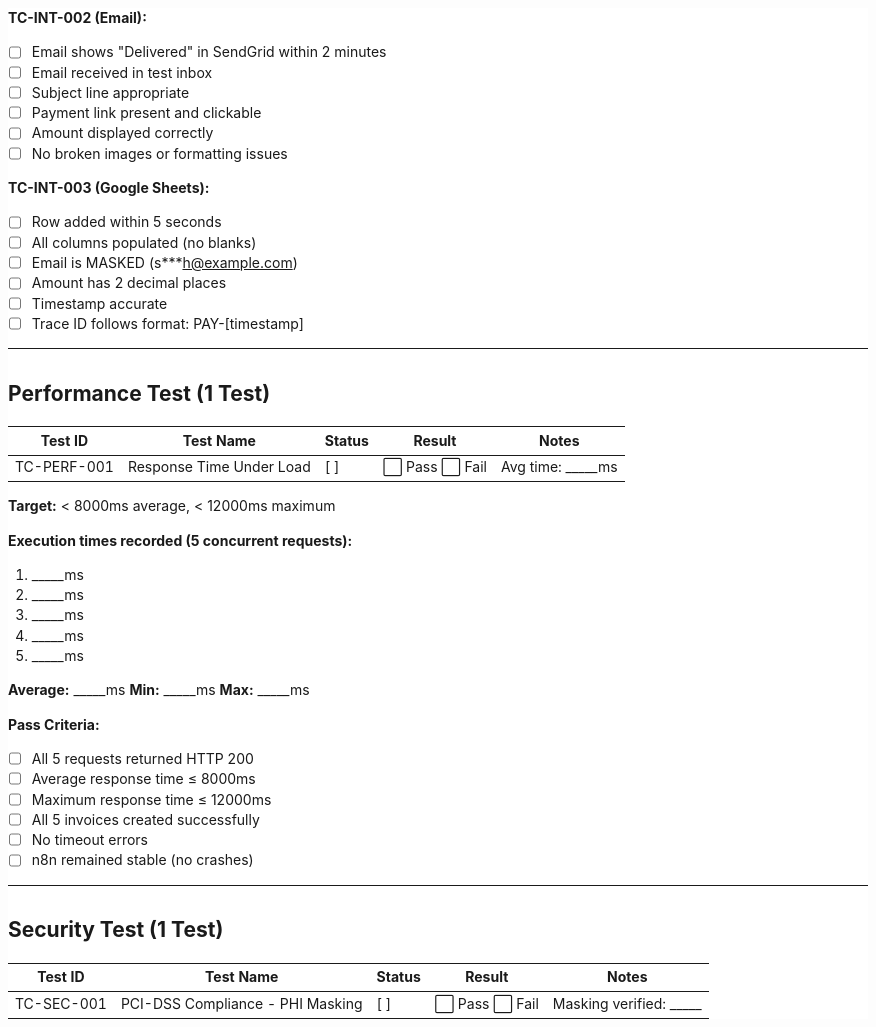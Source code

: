 **TC-INT-002 (Email):**
- [ ] Email shows "Delivered" in SendGrid within 2 minutes
- [ ] Email received in test inbox
- [ ] Subject line appropriate
- [ ] Payment link present and clickable
- [ ] Amount displayed correctly
- [ ] No broken images or formatting issues

**TC-INT-003 (Google Sheets):**
- [ ] Row added within 5 seconds
- [ ] All columns populated (no blanks)
- [ ] Email is MASKED (s***h@example.com)
- [ ] Amount has 2 decimal places
- [ ] Timestamp accurate
- [ ] Trace ID follows format: PAY-[timestamp]

---

## Performance Test (1 Test)

| Test ID | Test Name | Status | Result | Notes |
|---------|-----------|--------|--------|-------|
| TC-PERF-001 | Response Time Under Load | [ ] | ⬜ Pass ⬜ Fail | Avg time: _____ms |

**Target:** < 8000ms average, < 12000ms maximum

**Execution times recorded (5 concurrent requests):**
1. _____ms
2. _____ms
3. _____ms
4. _____ms
5. _____ms

**Average:** _____ms
**Min:** _____ms
**Max:** _____ms

**Pass Criteria:**
- [ ] All 5 requests returned HTTP 200
- [ ] Average response time ≤ 8000ms
- [ ] Maximum response time ≤ 12000ms
- [ ] All 5 invoices created successfully
- [ ] No timeout errors
- [ ] n8n remained stable (no crashes)

---

## Security Test (1 Test)

| Test ID | Test Name | Status | Result | Notes |
|---------|-----------|--------|--------|-------|
| TC-SEC-001 | PCI-DSS Compliance - PHI Masking | [ ] | ⬜ Pass ⬜ Fail | Masking verified: _____ |
